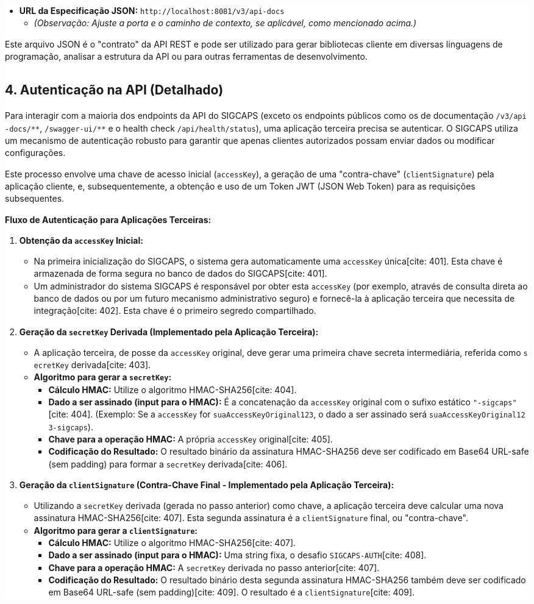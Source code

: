 * **URL da Especificação JSON:** `http://localhost:8081/v3/api-docs`
    * *(Observação: Ajuste a porta e o caminho de contexto, se aplicável, como mencionado acima.)*

Este arquivo JSON é o "contrato" da API REST e pode ser utilizado para gerar bibliotecas cliente em diversas linguagens de programação, analisar a estrutura da API ou para outras ferramentas de desenvolvimento.

## 4. Autenticação na API (Detalhado)

Para interagir com a maioria dos endpoints da API do SIGCAPS (exceto os endpoints públicos como os de documentação `/v3/api-docs/**`, `/swagger-ui/**` e o health check `/api/health/status`), uma aplicação terceira precisa se autenticar. O SIGCAPS utiliza um mecanismo de autenticação robusto para garantir que apenas clientes autorizados possam enviar dados ou modificar configurações.

Este processo envolve uma chave de acesso inicial (`accessKey`), a geração de uma "contra-chave" (`clientSignature`) pela aplicação cliente, e, subsequentemente, a obtenção e uso de um Token JWT (JSON Web Token) para as requisições subsequentes.

**Fluxo de Autenticação para Aplicações Terceiras:**

1.  **Obtenção da `accessKey` Inicial:**

    * Na primeira inicialização do SIGCAPS, o sistema gera automaticamente uma `accessKey` única[cite: 401]. Esta chave é armazenada de forma segura no banco de dados do SIGCAPS[cite: 401].
    * Um administrador do sistema SIGCAPS é responsável por obter esta `accessKey` (por exemplo, através de consulta direta ao banco de dados ou por um futuro mecanismo administrativo seguro) e fornecê-la à aplicação terceira que necessita de integração[cite: 402]. Esta chave é o primeiro segredo compartilhado.

2.  **Geração da `secretKey` Derivada (Implementado pela Aplicação Terceira):**

    * A aplicação terceira, de posse da `accessKey` original, deve gerar uma primeira chave secreta intermediária, referida como `secretKey` derivada[cite: 403].
    * **Algoritmo para gerar a `secretKey`:**
        * **Cálculo HMAC:** Utilize o algoritmo HMAC-SHA256[cite: 404].
        * **Dado a ser assinado (input para o HMAC):** É a concatenação da `accessKey` original com o sufixo estático `"-sigcaps"`[cite: 404]. (Exemplo: Se a `accessKey` for `suaAccessKeyOriginal123`, o dado a ser assinado será `suaAccessKeyOriginal123-sigcaps`).
        * **Chave para a operação HMAC:** A própria `accessKey` original[cite: 405].
        * **Codificação do Resultado:** O resultado binário da assinatura HMAC-SHA256 deve ser codificado em Base64 URL-safe (sem padding) para formar a `secretKey` derivada[cite: 406].

3.  **Geração da `clientSignature` (Contra-Chave Final - Implementado pela Aplicação Terceira):**

    * Utilizando a `secretKey` derivada (gerada no passo anterior) como chave, a aplicação terceira deve calcular uma nova assinatura HMAC-SHA256[cite: 407]. Esta segunda assinatura é a `clientSignature` final, ou "contra-chave".
    * **Algoritmo para gerar a `clientSignature`:**
        * **Cálculo HMAC:** Utilize o algoritmo HMAC-SHA256[cite: 407].
        * **Dado a ser assinado (input para o HMAC):** Uma string fixa, o desafio `SIGCAPS-AUTH`[cite: 408].
        * **Chave para a operação HMAC:** A `secretKey` derivada no passo anterior[cite: 407].
        * **Codificação do Resultado:** O resultado binário desta segunda assinatura HMAC-SHA256 também deve ser codificado em Base64 URL-safe (sem padding)[cite: 409]. O resultado é a `clientSignature`[cite: 409].
